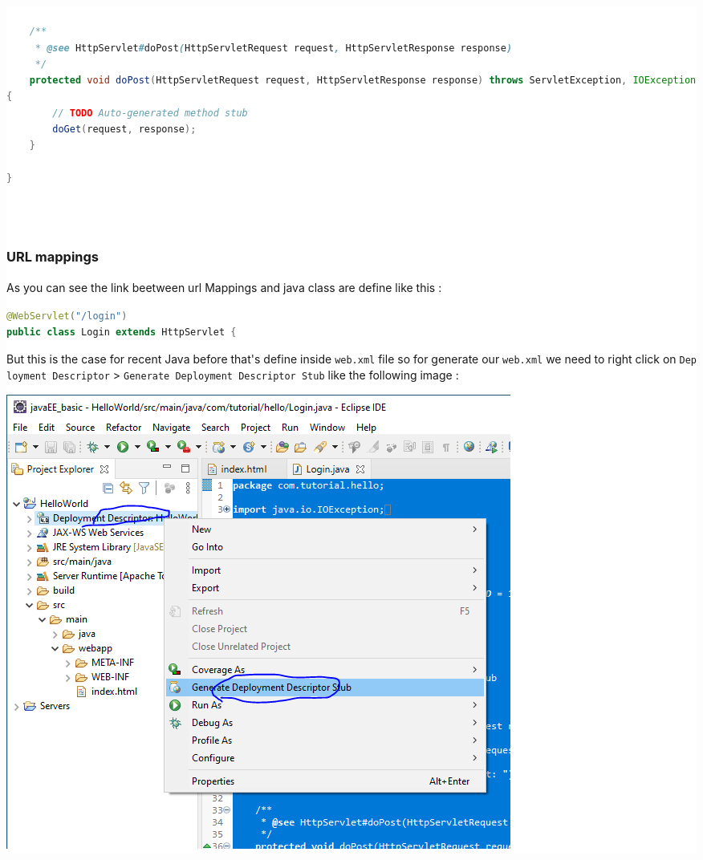 ```java

	/**
	 * @see HttpServlet#doPost(HttpServletRequest request, HttpServletResponse response)
	 */
	protected void doPost(HttpServletRequest request, HttpServletResponse response) throws ServletException, IOException {
		// TODO Auto-generated method stub
		doGet(request, response);
	}

}
```

<br>
<br>

### URL mappings

As you can see the link beetween url Mappings and java class are define like this :
```java
@WebServlet("/login")
public class Login extends HttpServlet {
```

But this is the case for recent Java before that's define inside ``web.xml`` file so for generate our ``web.xml`` we need to right click on ``Deployment Descriptor`` > ```Generate Deployment Descriptor Stub``` like the following image :

![image](webxml.PNG)
